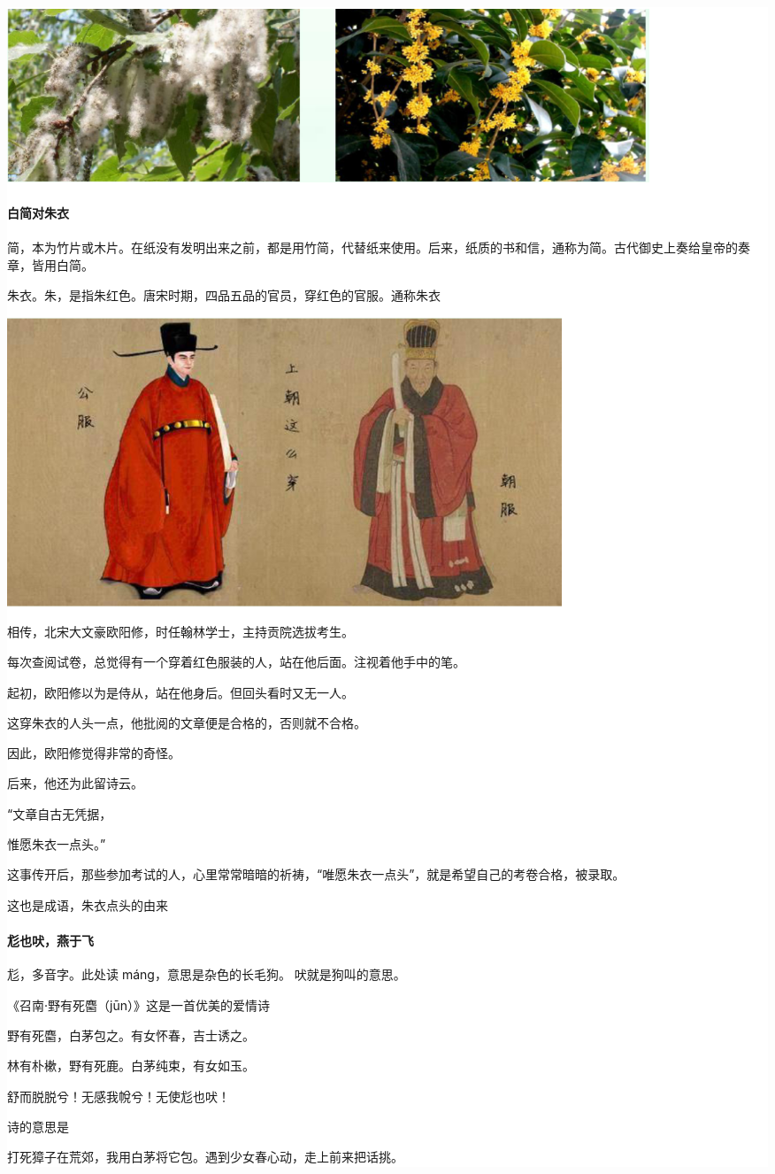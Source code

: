 ![image-20240121095211406](../image/声律启蒙/image-20240121095211406.png)

#### 白简对朱衣

简，本为竹片或木片。在纸没有发明出来之前，都是用竹简，代替纸来使用。后来，纸质的书和信，通称为简。古代御史上奏给皇帝的奏章，皆用白简。

朱衣。朱，是指朱红色。唐宋时期，四品五品的官员，穿红色的官服。通称朱衣

![image-20240121095308373](../image/声律启蒙/image-20240121095308373.png)

相传，北宋大文豪欧阳修，时任翰林学士，主持贡院选拔考生。

每次查阅试卷，总觉得有一个穿着红色服装的人，站在他后面。注视着他手中的笔。

起初，欧阳修以为是侍从，站在他身后。但回头看时又无一人。

这穿朱衣的人头一点，他批阅的文章便是合格的，否则就不合格。

因此，欧阳修觉得非常的奇怪。

后来，他还为此留诗云。

“文章自古无凭据，

惟愿朱衣一点头。”

这事传开后，那些参加考试的人，心里常常暗暗的祈祷，“唯愿朱衣一点头”，就是希望自己的考卷合格，被录取。

这也是成语，朱衣点头的由来

#### 尨也吠，燕于飞

尨，多音字。此处读 máng，意思是杂色的长毛狗。 吠就是狗叫的意思。

《召南·野有死麕（jūn）》这是一首优美的爱情诗

野有死麕，白茅包之。有女怀春，吉士诱之。

林有朴樕，野有死鹿。白茅纯束，有女如玉。

舒而脱脱兮！无感我帨兮！无使尨也吠！

诗的意思是

打死獐子在荒郊，我用白茅将它包。遇到少女春心动，走上前来把话挑。
